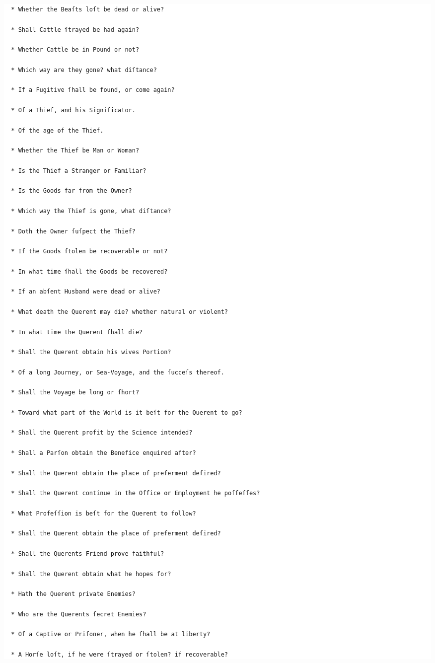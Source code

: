       * Whether the Beaſts loſt be dead or alive?

      * Shall Cattle ſtrayed be had again?

      * Whether Cattle be in Pound or not?

      * Which way are they gone? what diſtance?

      * If a Fugitive ſhall be found, or come again?

      * Of a Thief, and his Significator.

      * Of the age of the Thief.

      * Whether the Thief be Man or Woman?

      * Is the Thief a Stranger or Familiar?

      * Is the Goods far from the Owner?

      * Which way the Thief is gone, what diſtance?

      * Doth the Owner ſuſpect the Thief?

      * If the Goods ſtolen be recoverable or not?

      * In what time ſhall the Goods be recovered?

      * If an abſent Husband were dead or alive?

      * What death the Querent may die? whether natural or violent?

      * In what time the Querent ſhall die?

      * Shall the Querent obtain his wives Portion?

      * Of a long Journey, or Sea-Voyage, and the ſucceſs thereof.

      * Shall the Voyage be long or ſhort?

      * Toward what part of the World is it beſt for the Querent to go?

      * Shall the Querent profit by the Science intended?

      * Shall a Parſon obtain the Benefice enquired after?

      * Shall the Querent obtain the place of preferment deſired?

      * Shall the Querent continue in the Office or Employment he poſſeſſes?

      * What Profeſſion is beſt for the Querent to follow?

      * Shall the Querent obtain the place of preferment deſired?

      * Shall the Querents Friend prove faithful?

      * Shall the Querent obtain what he hopes for?

      * Hath the Querent private Enemies?

      * Who are the Querents ſecret Enemies?

      * Of a Captive or Priſoner, when he ſhall be at liberty?

      * A Horſe loſt, if he were ſtrayed or ſtolen? if recoverable?
